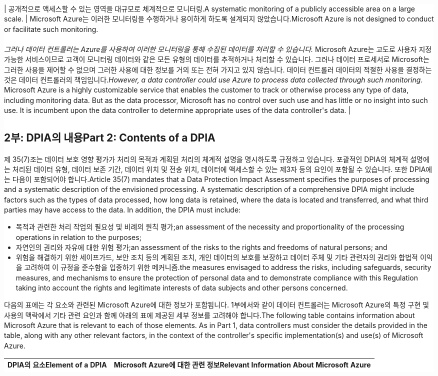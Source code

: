 | <span data-ttu-id="a4c36-127">공개적으로 액세스할 수 있는 영역을 대규모로 체계적으로 모니터링.</span><span class="sxs-lookup"><span data-stu-id="a4c36-127">A systematic monitoring of a publicly accessible area on a large scale.</span></span>  | <span data-ttu-id="a4c36-128">Microsoft Azure는 이러한 모니터링을 수행하거나 용이하게 하도록 설계되지 않았습니다.</span><span class="sxs-lookup"><span data-stu-id="a4c36-128">Microsoft Azure is not designed to conduct or facilitate such monitoring.</span></span> <br><br> <span data-ttu-id="a4c36-p106">*그러나 데이터 컨트롤러는 Azure를 사용하여 이러한 모니터링을 통해 수집된 데이터를 처리할 수 있습니다.* Microsoft Azure는 고도로 사용자 지정 가능한 서비스이므로 고객이 모니터링 데이터와 같은 모든 유형의 데이터를 추적하거나 처리할 수 있습니다. 그러나 데이터 프로세서로 Microsoft는 그러한 사용을 제어할 수 없으며 그러한 사용에 대한 정보를 거의 또는 전혀 가지고 있지 않습니다. 데이터 컨트롤러 데이터의 적절한 사용을 결정하는 것은 데이터 컨트롤러의 책임입니다.</span><span class="sxs-lookup"><span data-stu-id="a4c36-p106">*However, a data controller could use Azure to process data collected through such monitoring.* Microsoft Azure is a highly customizable service that enables the customer to track or otherwise process any type of data, including monitoring data. But as the data processor, Microsoft has no control over such use and has little or no insight into such use.   It is incumbent upon the data controller to determine appropriate uses of the data controller's data.</span></span> |

## <a name="part-2-contents-of-a-dpia"></a><span data-ttu-id="a4c36-133">2부: DPIA의 내용</span><span class="sxs-lookup"><span data-stu-id="a4c36-133">Part 2: Contents of a DPIA</span></span>

<span data-ttu-id="a4c36-p107">제 35(7)조는 데이터 보호 영향 평가가 처리의 목적과 계획된 처리의 체계적 설명을 명시하도록 규정하고 있습니다. 포괄적인 DPIA의 체계적 설명에는 처리된 데이터 유형, 데이터 보존 기간, 데이터 위치 및 전송 위치, 데이터에 액세스할 수 있는 제3자 등의 요인이 포함될 수 있습니다. 또한 DPIA에는 다음이 포함되어야 합니다.</span><span class="sxs-lookup"><span data-stu-id="a4c36-p107">Article 35(7) mandates that a Data Protection Impact Assessment specifies the purposes of processing and a systematic description of the envisioned processing. A systematic description of a comprehensive DPIA might include factors such as the types of data processed, how long data is retained, where the data is located and transferred, and what third parties may have access to the data. In addition, the DPIA must include:</span></span>

- <span data-ttu-id="a4c36-137">목적과 관련한 처리 작업의 필요성 및 비례의 원칙 평가;</span><span class="sxs-lookup"><span data-stu-id="a4c36-137">an assessment of the necessity and proportionality of the processing operations in relation to the purposes;</span></span>
- <span data-ttu-id="a4c36-138">자연인의 권리와 자유에 대한 위험 평가;</span><span class="sxs-lookup"><span data-stu-id="a4c36-138">an assessment of the risks to the rights and freedoms of natural persons; and</span></span>
- <span data-ttu-id="a4c36-139">위험을 해결하기 위한 세이프가드, 보안 조치 등의 계획된 조치, 개인 데이터의 보호를 보장하고 데이터 주체 및 기타 관련자의 권리와 합법적 이익을 고려하여 이 규정을 준수함을 입증하기 위한 메커니즘.</span><span class="sxs-lookup"><span data-stu-id="a4c36-139">the measures envisaged to address the risks, including safeguards, security measures, and mechanisms to ensure the protection of personal data and to demonstrate compliance with this Regulation taking into account the rights and legitimate interests of data subjects and other persons concerned.</span></span>

<span data-ttu-id="a4c36-p108">다음의 표에는 각 요소와 관련된 Microsoft Azure에 대한 정보가 포함됩니다. 1부에서와 같이 데이터 컨트롤러는 Microsoft Azure의 특정 구현 및 사용의 맥락에서 기타 관련 요인과 함께 아래의 표에 제공된 세부 정보를 고려해야 합니다.</span><span class="sxs-lookup"><span data-stu-id="a4c36-p108">The following table contains information about Microsoft Azure that is relevant to each of those elements. As in Part 1, data controllers must consider the details provided in the table, along with any other relevant factors, in the context of the controller's specific implementation(s) and use(s) of Microsoft Azure.</span></span>

|<span data-ttu-id="a4c36-142">**DPIA의 요소**</span><span class="sxs-lookup"><span data-stu-id="a4c36-142">**Element of a DPIA**</span></span>|<span data-ttu-id="a4c36-143">**Microsoft Azure에 대한 관련 정보**</span><span class="sxs-lookup"><span data-stu-id="a4c36-143">**Relevant Information About Microsoft Azure**</span></span>|
|:---|:---|
